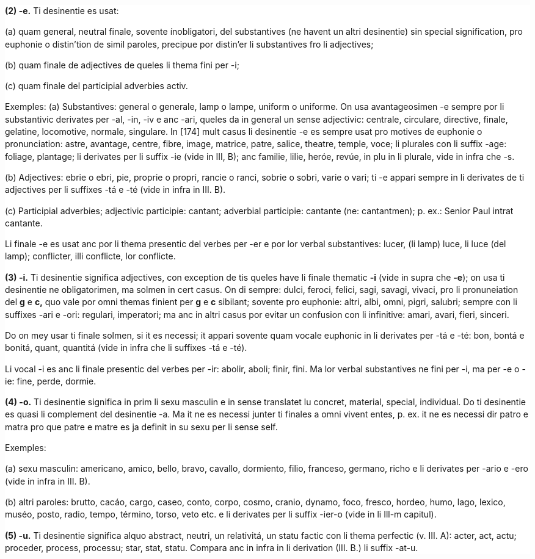 **(2) -e.** Ti desinentie es usat:

(a) quam general, neutral finale, sovente ínobligatori, del substantives (ne havent un altri desinentie) sin special signification, pro euphonie o distin’tion de simil paroles, precipue por distin’er li substantives fro li adjectives;

(b) quam finale de adjectives de queles li thema fini per -i;

(c) quam finale del participial adverbies activ.

Exemples: (a) Substantives: general o generale, lamp o lampe, uniform o uniforme. On usa avantageosimen -e sempre por li substantivic derivates per -al, -in, -iv e anc -ari, queles da in general un sense adjectivic: centrale, circulare, directive, finale, gelatine, locomotive, normale, singulare. In [174] mult casus li desinentie -e es sempre usat pro motives de euphonie o pronunciation: astre, avantage, centre, fibre, image, matrice, patre, salice, theatre, temple, voce; li plurales con li suffix -age: foliage, plantage; li derivates per li suffix -ie (vide in III, B); anc familie, lilie, heróe, revúe, in plu in li plurale, vide in infra che -s.

(b) Adjectives: ebrie o ebri, pie, proprie o propri, rancie o ranci, sobrie o sobri, varie o vari; ti -e appari sempre in li derivates de ti adjectives per li suffixes -tá e -té (vide in infra in III. B).

(c) Participial adverbies; adjectivic participie: cantant; adverbial participie: cantante (ne: cantantmen); p. ex.: Senior Paul intrat cantante.

Li finale -e es usat anc por li thema presentic del verbes per -er e por lor verbal substantives: lucer, (li lamp) luce, li luce (del lamp); conflicter, illi conflicte, lor conflicte.

**(3) -i.** Ti desinentie significa adjectives, con exception de tis queles have li finale thematic **-i** (vide in supra che **-e**); on usa ti desinentie ne obligatorimen, ma solmen in cert casus. On di sempre: dulci, feroci, felici, sagi, savagi, vivaci, pro li pronuneiation del **g** e **c,** quo vale por omni themas finient per **g** e **c** sibilant; sovente pro euphonie: altri, albi, omni, pigri, salubri; sempre con li suffixes -ari e -ori: regulari, imperatori; ma anc in altri casus por evitar un confusion con li infinitive: amari, avari, fieri, sinceri.

Do on mey usar ti finale solmen, si it es necessi; it appari sovente quam vocale euphonic in li derivates per -tá e -té: bon, bontá e bonitá, quant, quantitá (vide in infra che li suffixes -tá e -té).

Li vocal -i es anc li finale presentic del verbes per -ir: abolir, aboli; finir, fini. Ma lor verbal substantives ne fini per -i, ma per -e o -ie: fine, perde, dormie.

**(4) -o.** Ti desinentie significa in prim li sexu masculin e in sense translatet lu concret, material, special, individual. Do ti desinentie es quasi li complement del desinentie -a. Ma it ne es necessi junter ti finales a omni vivent entes, p. ex. it ne es necessi dir patro e matra pro que patre e matre es ja definit in su sexu per li sense self.

Exemples:

(a) sexu masculin: americano, amico, bello, bravo, cavallo, dormiento, filio, franceso, germano, richo e li derivates per -ario e -ero (vide in infra in III. B).

(b) altri paroles: brutto, cacáo, cargo, caseo, conto, corpo, cosmo, cranio, dynamo, foco, fresco, hordeo, humo, lago, lexico, muséo, posto, radio, tempo, término, torso, veto etc. e li derivates per li suffix -ier-o (vide in li Ill-m capitul).

**(5) -u.** Ti desinentie significa alquo abstract, neutri, un relativitá, un statu factic con li thema perfectic (v. III. A): acter, act, actu; proceder, process, processu; star, stat, statu. Compara anc in infra in li derivation (III. B.) li suffix -at-u.
